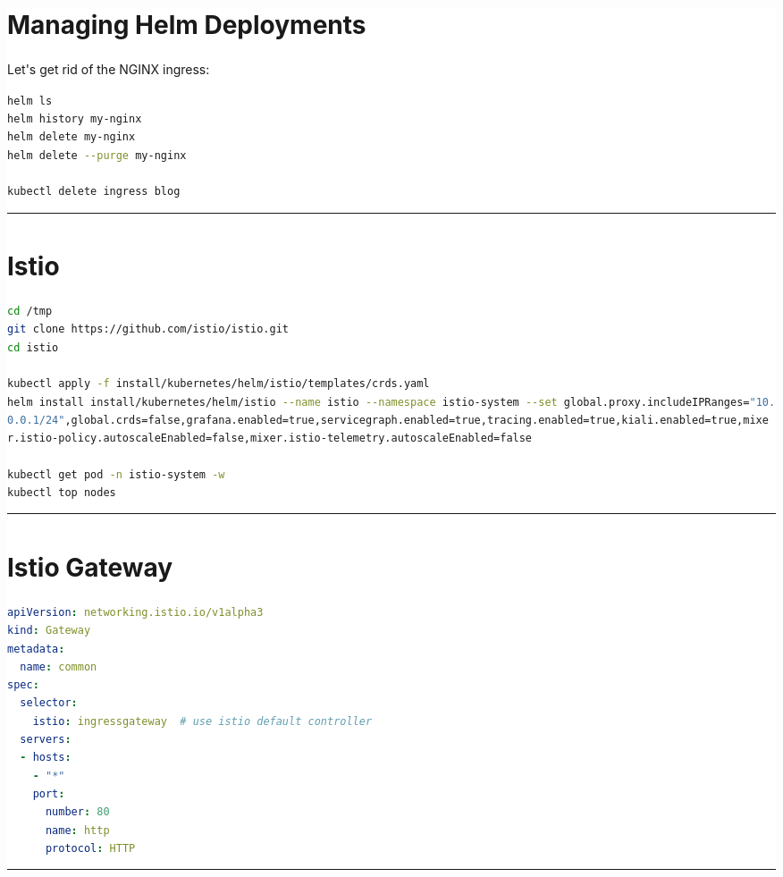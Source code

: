 
# Managing Helm Deployments

Let's get rid of the NGINX ingress:

```bash
helm ls
helm history my-nginx
helm delete my-nginx
helm delete --purge my-nginx

kubectl delete ingress blog
```

---

# Istio

```bash
cd /tmp
git clone https://github.com/istio/istio.git
cd istio

kubectl apply -f install/kubernetes/helm/istio/templates/crds.yaml
helm install install/kubernetes/helm/istio --name istio --namespace istio-system --set global.proxy.includeIPRanges="10.0.0.1/24",global.crds=false,grafana.enabled=true,servicegraph.enabled=true,tracing.enabled=true,kiali.enabled=true,mixer.istio-policy.autoscaleEnabled=false,mixer.istio-telemetry.autoscaleEnabled=false

kubectl get pod -n istio-system -w
kubectl top nodes
```

---

# Istio Gateway

```yaml
apiVersion: networking.istio.io/v1alpha3
kind: Gateway
metadata:
  name: common
spec:
  selector:
    istio: ingressgateway  # use istio default controller
  servers:
  - hosts:
    - "*"
    port:
      number: 80
      name: http
      protocol: HTTP
```

---